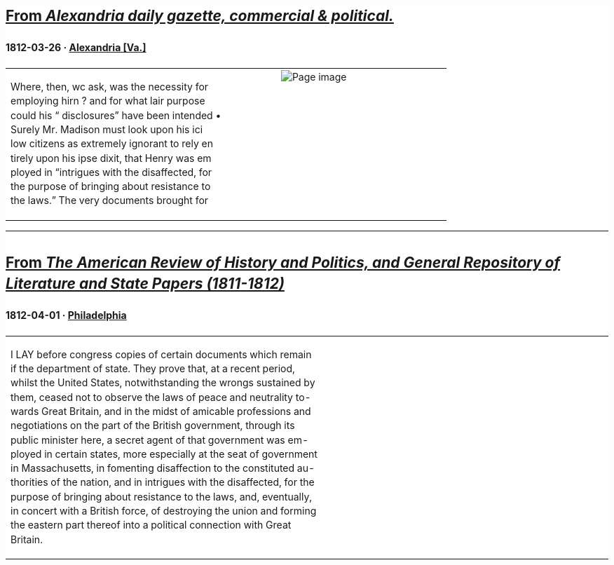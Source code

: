 
## [From _Alexandria daily gazette, commercial & political._](https://www.loc.gov/resource/sn84024013/1812-03-26/ed-1/?sp=3)

#### 1812-03-26 &middot; [Alexandria [Va.]](http://dbpedia.org/resource/Alexandria%2C_Virginia)

<table style="width: 100%;"><tr><td style="width: 50%">

  
Where, then, wc ask, was the necessity for  
employing hirn ? and for what lair purpose  
could his “ disclosures” have been intended •  
Surely Mr. Madison must look upon his ici­  
low citizens as extremely ignorant to rely en­  
tirely upon his ipse dixit, that Henry was em­  
ployed in “intrigues with the disaffected, for  
the purpose of bringing about resistance to  
the laws.” The very documents brought for
</td><td style="width: 50%; max-height: 75%; margin: auto; display: block;">
<img alt="Page image" src="https://tile.loc.gov/image-services/iiif/service:ndnp:vi:batch_vi_greenjackets_ver02:data:sn84024013:00414216158:1812032601:0283/pct:0.8945686900958466,44.14248990084466,21.76251331203408,8.109927775737544/!600,600/0/default.jpg"/>
</td>
</tr></table>

---

## [From _The American Review of History and Politics, and General Repository of Literature and State Papers (1811-1812)_](https://archive.org/details/sim_the-american-review-of-history-and-politics_the-american-review-of-h_1812-04_3_2/page/n302/mode/1up?view=theater)

#### 1812-04-01 &middot; [Philadelphia](http://dbpedia.org/resource/Philadelphia)

<table style="width: 100%;"><tr><td style="width: 50%">

  
  
I LAY before congress copies of certain documents which remain  
if the department of state. They prove that, at a recent period,  
whilst the United States, notwithstanding the wrongs sustained by  
them, ceased not to observe the laws of peace and neutrality to-  
wards Great Britain, and in the midst of amicable professions and  
negotiations on the part of the British government, through its  
public minister here, a secret agent of that government was em-  
ployed in certain states, more especially at the seat of government  
in Massachusetts, in fomenting disaffection to the constituted au-  
thorities of the nation, and in intrigues with the disaffected, for the  
purpose of bringing about resistance to the laws, and, eventually,  
in concert with a British force, of destroying the union and forming  
the eastern part thereof into a political connection with Great  
Britain.  
  